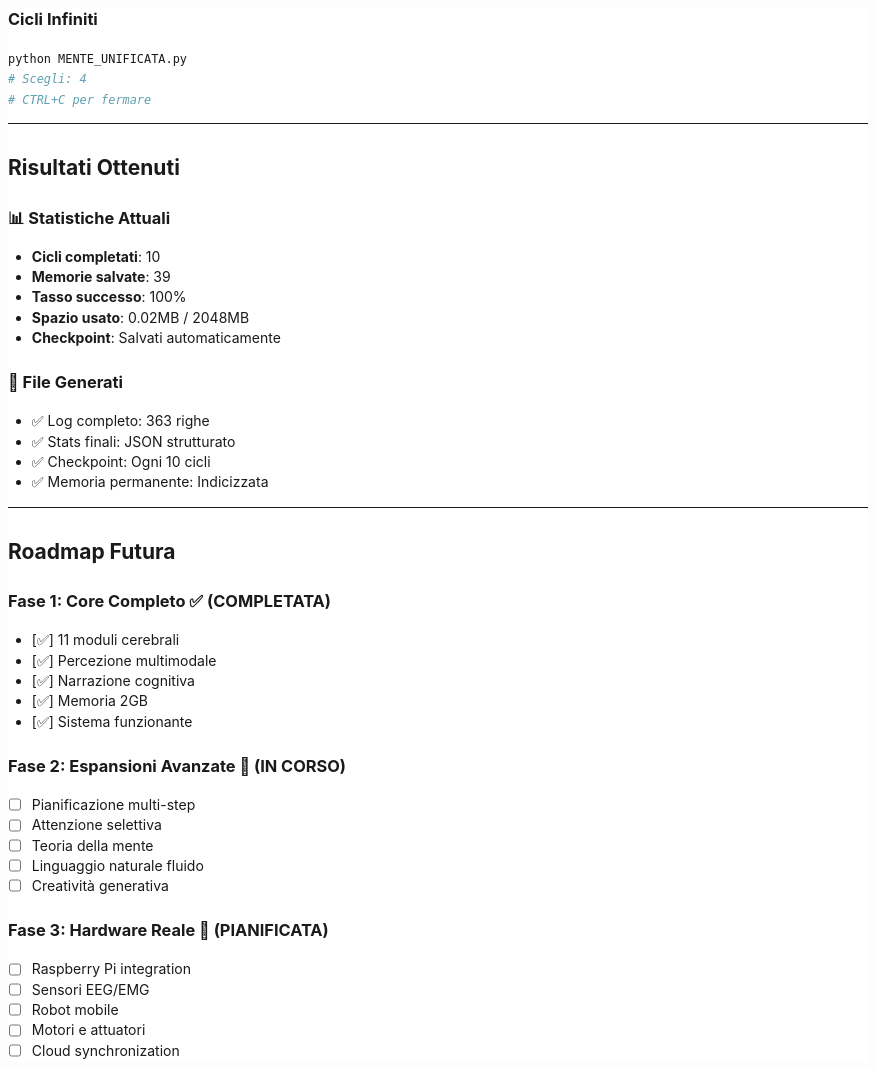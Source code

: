 ### Cicli Infiniti
```bash
python MENTE_UNIFICATA.py
# Scegli: 4
# CTRL+C per fermare
```

---

## Risultati Ottenuti

### 📊 Statistiche Attuali
- **Cicli completati**: 10
- **Memorie salvate**: 39
- **Tasso successo**: 100%
- **Spazio usato**: 0.02MB / 2048MB
- **Checkpoint**: Salvati automaticamente

### 📁 File Generati
- ✅ Log completo: 363 righe
- ✅ Stats finali: JSON strutturato
- ✅ Checkpoint: Ogni 10 cicli
- ✅ Memoria permanente: Indicizzata

---

## Roadmap Futura

### Fase 1: Core Completo ✅ (COMPLETATA)
- [✅] 11 moduli cerebrali
- [✅] Percezione multimodale
- [✅] Narrazione cognitiva
- [✅] Memoria 2GB
- [✅] Sistema funzionante

### Fase 2: Espansioni Avanzate 🔄 (IN CORSO)
- [ ] Pianificazione multi-step
- [ ] Attenzione selettiva
- [ ] Teoria della mente
- [ ] Linguaggio naturale fluido
- [ ] Creatività generativa

### Fase 3: Hardware Reale 🎯 (PIANIFICATA)
- [ ] Raspberry Pi integration
- [ ] Sensori EEG/EMG
- [ ] Robot mobile
- [ ] Motori e attuatori
- [ ] Cloud synchronization
